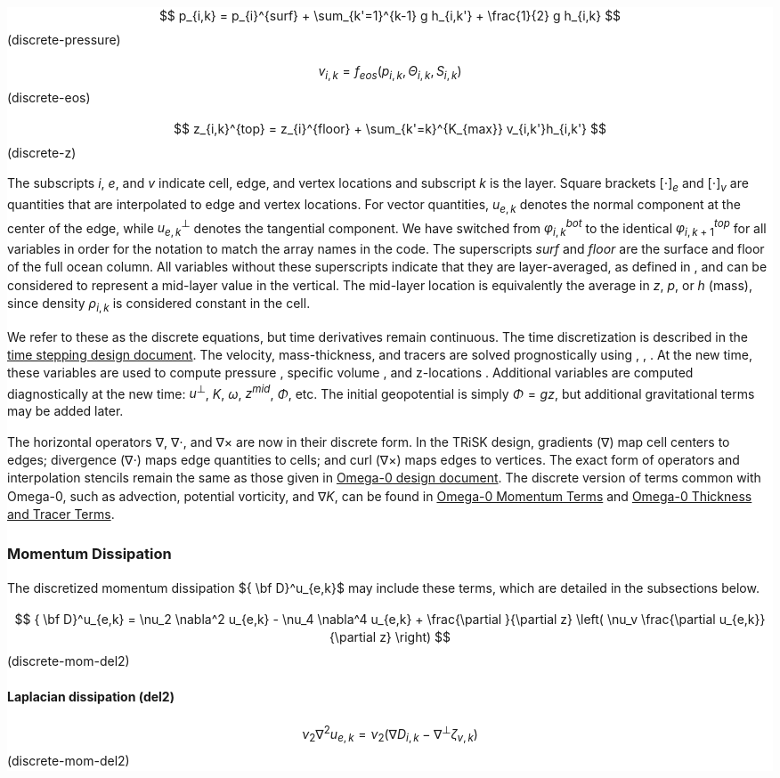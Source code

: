 $$
p_{i,k} = p_{i}^{surf} + \sum_{k'=1}^{k-1} g h_{i,k'} + \frac{1}{2} g h_{i,k}
$$ (discrete-pressure)

$$
v_{i,k} = f_{eos}(p_{i,k},\Theta_{i,k},S_{i,k})
$$ (discrete-eos)

$$
z_{i,k}^{top} = z_{i}^{floor} + \sum_{k'=k}^{K_{max}} v_{i,k'}h_{i,k'}
$$ (discrete-z)

The subscripts $i$, $e$, and $v$ indicate cell, edge, and vertex locations and subscript $k$ is the layer.  Square brackets $[\cdot]_e$ and $[\cdot]_v$ are quantities that are interpolated to edge and vertex locations. For vector quantities, $u_{e,k}$ denotes the normal component at the center of the edge, while $u_{e,k}^\perp$ denotes the tangential component. We have switched from $\varphi_{i,k}^{bot}$ to the identical $\varphi_{i,k+1}^{top}$ for all variables in order for the notation to match the array names in the code.  The superscripts $surf$ and $floor$ are the surface and floor of the full ocean column. All variables without these superscripts indicate that they are layer-averaged, as defined in [](def-mass-thickness-average), and can be considered to represent a mid-layer value in the vertical. The mid-layer location is equivalently the average in $z$, $p$, or $h$ (mass), since density $\rho_{i,k}$ is considered constant in the cell.

We refer to these as the discrete equations, but time derivatives remain continuous. The time discretization is described in the [time stepping design document](TimeStepping.md). The velocity, mass-thickness, and tracers are solved prognostically using [](discrete-momentum), [](discrete-thickness), [](discrete-tracer). At the new time, these variables are used to compute pressure [](discrete-pressure), specific volume [](discrete-eos), and z-locations [](discrete-z). Additional variables are computed diagnostically at the new time: $u^{\perp}$, $K$, $\omega$, $z^{mid}$, $\Phi$, etc. The initial geopotential is simply $\Phi=gz$, but additional gravitational terms may be added later.

The horizontal operators $\nabla$, $\nabla\cdot$, and $\nabla \times$ are now in their discrete form. In the TRiSK design, gradients ($\nabla$) map cell centers to edges; divergence ($\nabla \cdot$) maps edge quantities to cells; and curl ($\nabla \times$) maps edges to vertices. The exact form of operators and interpolation stencils remain the same as those given in [Omega-0 design document](OmegaV0ShallowWater.md#operator-formulation). The discrete version of terms common with Omega-0, such as advection, potential vorticity, and $\nabla K$, can be found in [Omega-0 Momentum Terms](OmegaV0ShallowWater.md#momentum-terms) and [Omega-0 Thickness and Tracer Terms](OmegaV0ShallowWater.md#thickness-and-tracer-terms).


### Momentum Dissipation

The discretized momentum dissipation ${ \bf D}^u_{e,k}$ may include these terms, which are detailed in the subsections below.

$$
{ \bf D}^u_{e,k} =  \nu_2 \nabla^2 u_{e,k} - \nu_4 \nabla^4 u_{e,k} +
\frac{\partial }{\partial z} \left( \nu_v \frac{\partial u_{e,k}}{\partial z} \right)
$$ (discrete-mom-del2)

#### Laplacian dissipation (del2)

$$
 \nu_2 \nabla^2 u_{e,k} = \nu_2 \left( \nabla D_{i,k} - \nabla^{\perp} \zeta_{v,k} \right)
$$ (discrete-mom-del2)
